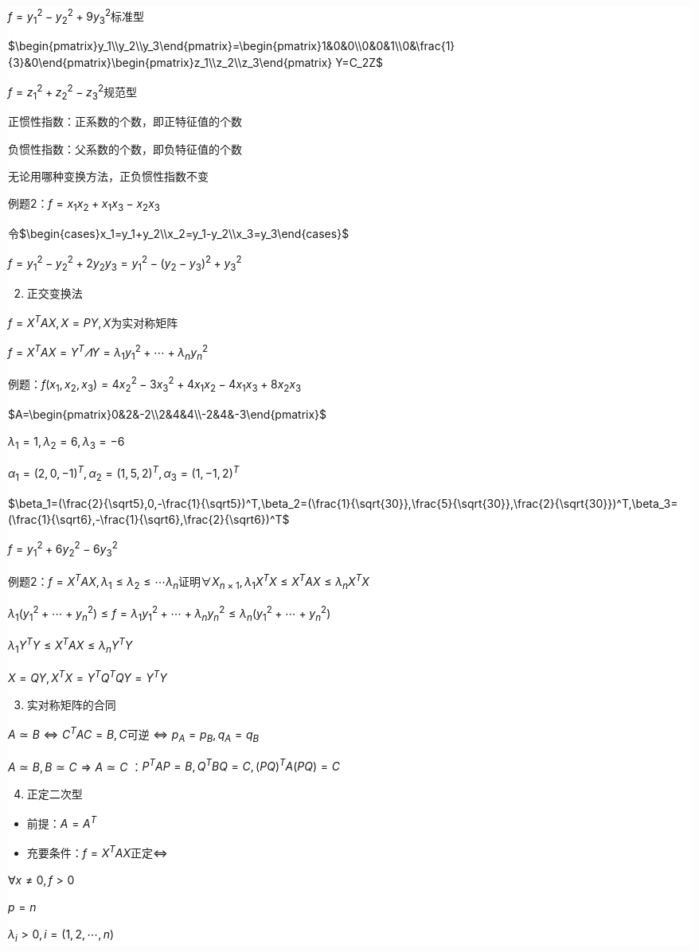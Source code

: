 $f=y_1^2-y_2^2+9y_3^2$标准型

$\begin{pmatrix}y_1\\y_2\\y_3\end{pmatrix}=\begin{pmatrix}1&0&0\\0&0&1\\0&\frac{1}{3}&0\end{pmatrix}\begin{pmatrix}z_1\\z_2\\z_3\end{pmatrix} Y=C_2Z$

$f=z_1^2+z_2^2-z_3^2$规范型

正惯性指数：正系数的个数，即正特征值的个数

负惯性指数：父系数的个数，即负特征值的个数

无论用哪种变换方法，正负惯性指数不变

例题2：$f=x_1x_2+x_1x_3-x_2x_3$

令$\begin{cases}x_1=y_1+y_2\\x_2=y_1-y_2\\x_3=y_3\end{cases}$

$f=y_1^2-y_2^2+2y_2y_3=y_1^2-(y_2-y_3)^2+y_3^2$

2. 正交变换法

$f=X^TAX,X=PY,X$为实对称矩阵

$f=X^TAX=Y^T\varLambda Y=\lambda_1y_1^2+\cdots+\lambda_ny_n^2$

例题：$f(x_1,x_2,x_3)=4x_2^2-3x_3^2+4x_1x_2-4x_1x_3+8x_2x_3$

$A=\begin{pmatrix}0&2&-2\\2&4&4\\-2&4&-3\end{pmatrix}$

$\lambda_1=1,\lambda_2=6,\lambda_3=-6$

$\alpha_1=(2,0,-1)^T,\alpha_2=(1,5,2)^T,\alpha_3=(1,-1,2)^T$

$\beta_1=(\frac{2}{\sqrt5},0,-\frac{1}{\sqrt5})^T,\beta_2=(\frac{1}{\sqrt{30}},\frac{5}{\sqrt{30}},\frac{2}{\sqrt{30}})^T,\beta_3=(\frac{1}{\sqrt6},-\frac{1}{\sqrt6},\frac{2}{\sqrt6})^T$

$f=y_1^2+6y_2^2-6y_3^2$

例题2：$f=X^TAX,\lambda_1\le\lambda_2\le\cdots\lambda_n$证明$\forall X_{n\times1},\lambda_1X^TX\le X^TAX\le\lambda_nX^TX$

$\lambda_1(y_1^2+\cdots+y_n^2)\le f=\lambda_1y_1^2+\cdots+\lambda_ny_n^2\le\lambda_n(y_1^2+\cdots+y_n^2)$

$\lambda_1Y^TY\le X^TAX\le\lambda_nY^TY$

$X=QY,X^TX=Y^TQ^TQY=Y^TY$

3. 实对称矩阵的合同

$A\simeq B\Leftrightarrow C^TAC=B,C$可逆$\Leftrightarrow p_A=p_B,q_A=q_B$

$A\simeq B,B\simeq C\Rightarrow A\simeq C$ ：$P^TAP=B,Q^TBQ=C,(PQ)^TA(PQ)=C$

4. 正定二次型

- 前提：$A=A^T$

- 充要条件：$f=X^TAX$正定$\Leftrightarrow$

$\forall x\ne0,f>0$

$p=n$

$\lambda_i>0,i=(1,2,\cdots,n)$
